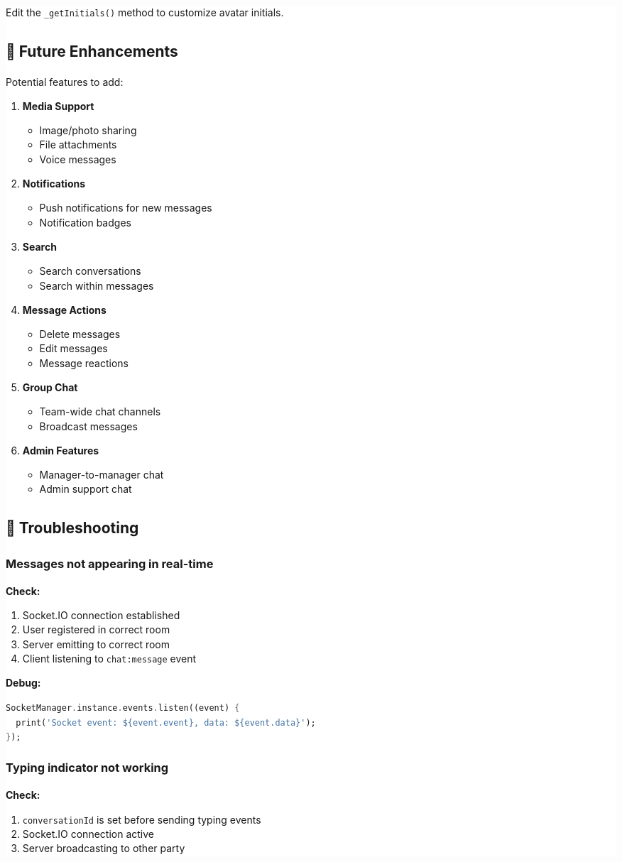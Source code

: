 Edit the `_getInitials()` method to customize avatar initials.

## 📝 Future Enhancements

Potential features to add:

1. **Media Support**
   - Image/photo sharing
   - File attachments
   - Voice messages

2. **Notifications**
   - Push notifications for new messages
   - Notification badges

3. **Search**
   - Search conversations
   - Search within messages

4. **Message Actions**
   - Delete messages
   - Edit messages
   - Message reactions

5. **Group Chat**
   - Team-wide chat channels
   - Broadcast messages

6. **Admin Features**
   - Manager-to-manager chat
   - Admin support chat

## 🐛 Troubleshooting

### Messages not appearing in real-time

**Check:**
1. Socket.IO connection established
2. User registered in correct room
3. Server emitting to correct room
4. Client listening to `chat:message` event

**Debug:**
```dart
SocketManager.instance.events.listen((event) {
  print('Socket event: ${event.event}, data: ${event.data}');
});
```

### Typing indicator not working

**Check:**
1. `conversationId` is set before sending typing events
2. Socket.IO connection active
3. Server broadcasting to other party
